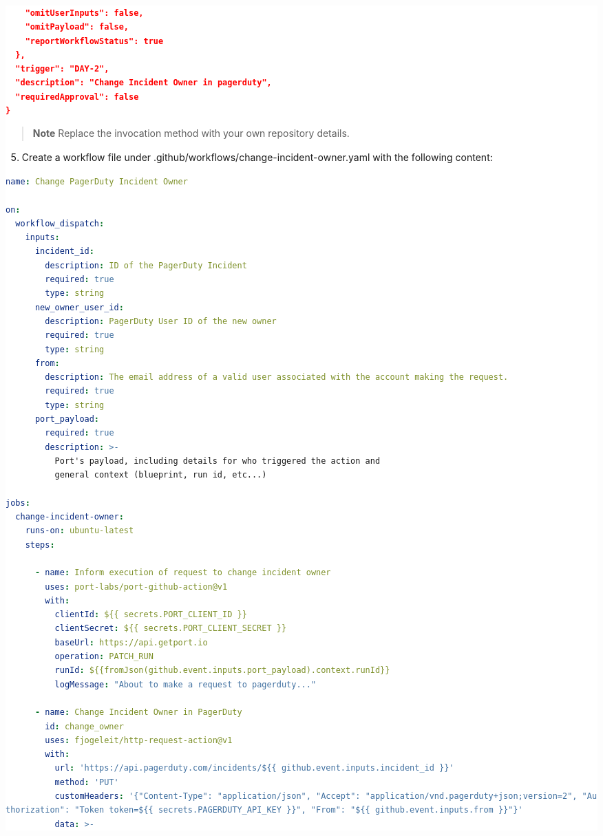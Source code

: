 ```json
    "omitUserInputs": false,
    "omitPayload": false,
    "reportWorkflowStatus": true
  },
  "trigger": "DAY-2",
  "description": "Change Incident Owner in pagerduty",
  "requiredApproval": false
}
```
>**Note** Replace the invocation method with your own repository details.

5. Create a workflow file under .github/workflows/change-incident-owner.yaml with the following content:

```yml
name: Change PagerDuty Incident Owner

on:
  workflow_dispatch:
    inputs:
      incident_id:
        description: ID of the PagerDuty Incident
        required: true
        type: string
      new_owner_user_id:
        description: PagerDuty User ID of the new owner
        required: true
        type: string
      from:
        description: The email address of a valid user associated with the account making the request.
        required: true
        type: string
      port_payload:
        required: true
        description: >-
          Port's payload, including details for who triggered the action and
          general context (blueprint, run id, etc...)

jobs:
  change-incident-owner:
    runs-on: ubuntu-latest
    steps:
      
      - name: Inform execution of request to change incident owner
        uses: port-labs/port-github-action@v1
        with:
          clientId: ${{ secrets.PORT_CLIENT_ID }}
          clientSecret: ${{ secrets.PORT_CLIENT_SECRET }}
          baseUrl: https://api.getport.io
          operation: PATCH_RUN
          runId: ${{fromJson(github.event.inputs.port_payload).context.runId}}
          logMessage: "About to make a request to pagerduty..."

      - name: Change Incident Owner in PagerDuty
        id: change_owner
        uses: fjogeleit/http-request-action@v1
        with:
          url: 'https://api.pagerduty.com/incidents/${{ github.event.inputs.incident_id }}'
          method: 'PUT'
          customHeaders: '{"Content-Type": "application/json", "Accept": "application/vnd.pagerduty+json;version=2", "Authorization": "Token token=${{ secrets.PAGERDUTY_API_KEY }}", "From": "${{ github.event.inputs.from }}"}'
          data: >-
```